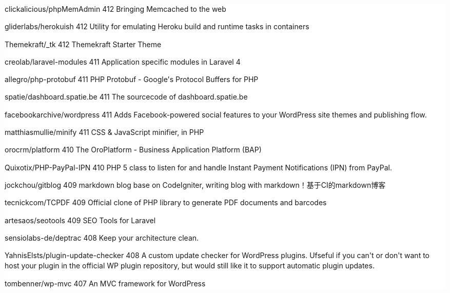 
clickalicious/phpMemAdmin                  412
Bringing Memcached to the web


gliderlabs/herokuish                       412
Utility for emulating Heroku build and runtime tasks in containers


Themekraft/_tk                             412
Themekraft Starter Theme


creolab/laravel-modules                    411
Application specific modules in Laravel 4


allegro/php-protobuf                       411
PHP Protobuf - Google's Protocol Buffers for PHP


spatie/dashboard.spatie.be                 411
The sourcecode of dashboard.spatie.be


facebookarchive/wordpress                  411
Adds Facebook-powered social features to your WordPress site themes and publishing flow.


matthiasmullie/minify                      411
CSS & JavaScript minifier, in PHP


orocrm/platform                            410
The OroPlatform - Business Application Platform (BAP)


Quixotix/PHP-PayPal-IPN                    410
PHP 5 class to listen for and handle Instant Payment Notifications (IPN) from PayPal.


jockchou/gitblog                           409
markdown blog base on CodeIgniter, writing blog with markdown！基于CI的markdown博客


tecnickcom/TCPDF                           409
Official clone of PHP library to generate PDF documents and barcodes


artesaos/seotools                          409
SEO Tools for Laravel


sensiolabs-de/deptrac                      408
Keep your architecture clean.


YahnisElsts/plugin-update-checker          408
A custom update checker for WordPress plugins. Ufseful if you can't or don't want to host your plugin in the official WP plugin repository, but would still like it to support automatic plugin updates.


tombenner/wp-mvc                           407
An MVC framework for WordPress
